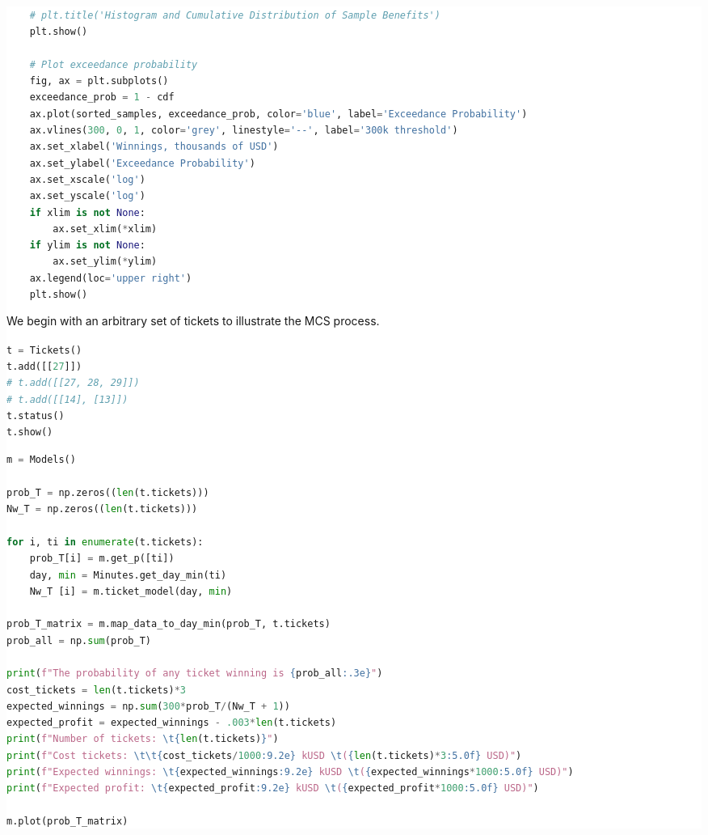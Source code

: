 ```python
    # plt.title('Histogram and Cumulative Distribution of Sample Benefits')
    plt.show()

    # Plot exceedance probability
    fig, ax = plt.subplots()
    exceedance_prob = 1 - cdf
    ax.plot(sorted_samples, exceedance_prob, color='blue', label='Exceedance Probability')
    ax.vlines(300, 0, 1, color='grey', linestyle='--', label='300k threshold')
    ax.set_xlabel('Winnings, thousands of USD')
    ax.set_ylabel('Exceedance Probability')
    ax.set_xscale('log')
    ax.set_yscale('log')
    if xlim is not None:
        ax.set_xlim(*xlim)
    if ylim is not None:
        ax.set_ylim(*ylim)
    ax.legend(loc='upper right')
    plt.show()

```

We begin with an arbitrary set of tickets to illustrate the MCS process.

```python
t = Tickets()
t.add([[27]])
# t.add([[27, 28, 29]])
# t.add([[14], [13]])
t.status()
t.show()
```

```python
m = Models()

prob_T = np.zeros((len(t.tickets)))
Nw_T = np.zeros((len(t.tickets)))

for i, ti in enumerate(t.tickets):
    prob_T[i] = m.get_p([ti])
    day, min = Minutes.get_day_min(ti)
    Nw_T [i] = m.ticket_model(day, min)

prob_T_matrix = m.map_data_to_day_min(prob_T, t.tickets)
prob_all = np.sum(prob_T)

print(f"The probability of any ticket winning is {prob_all:.3e}")
cost_tickets = len(t.tickets)*3
expected_winnings = np.sum(300*prob_T/(Nw_T + 1))
expected_profit = expected_winnings - .003*len(t.tickets)
print(f"Number of tickets: \t{len(t.tickets)}")
print(f"Cost tickets: \t\t{cost_tickets/1000:9.2e} kUSD \t({len(t.tickets)*3:5.0f} USD)")
print(f"Expected winnings: \t{expected_winnings:9.2e} kUSD \t({expected_winnings*1000:5.0f} USD)")
print(f"Expected profit: \t{expected_profit:9.2e} kUSD \t({expected_profit*1000:5.0f} USD)")

m.plot(prob_T_matrix)
```
